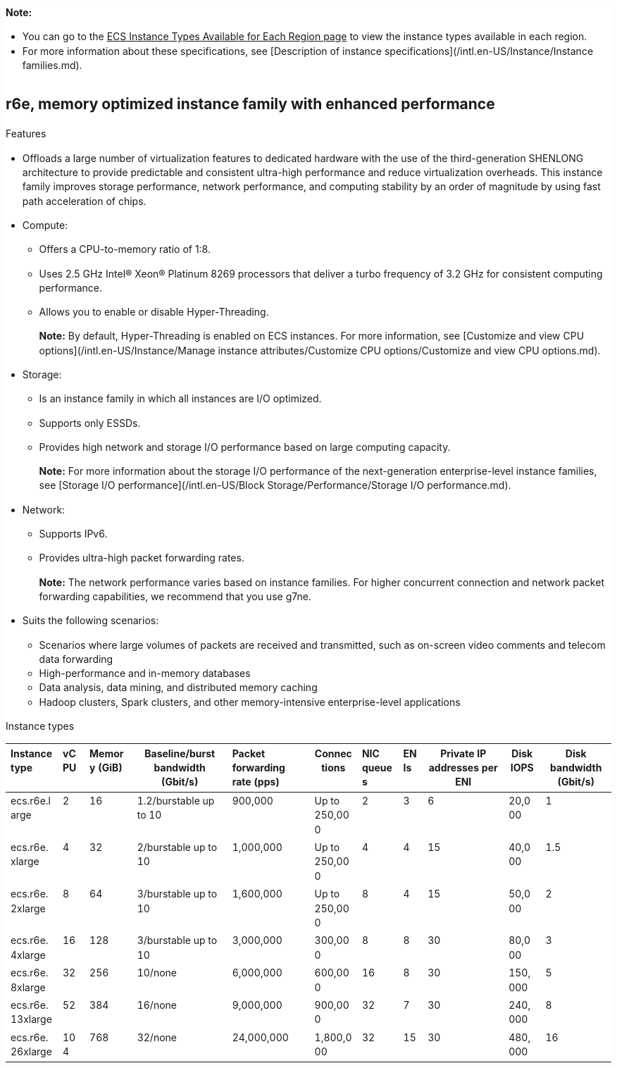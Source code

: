 **Note:**

-   You can go to the [ECS Instance Types Available for Each Region page](https://ecs-buy.aliyun.com/instanceTypes/#/instanceTypeByRegion) to view the instance types available in each region.
-   For more information about these specifications, see [Description of instance specifications](/intl.en-US/Instance/Instance families.md).

## r6e, memory optimized instance family with enhanced performance

Features

-   Offloads a large number of virtualization features to dedicated hardware with the use of the third-generation SHENLONG architecture to provide predictable and consistent ultra-high performance and reduce virtualization overheads. This instance family improves storage performance, network performance, and computing stability by an order of magnitude by using fast path acceleration of chips.
-   Compute:
    -   Offers a CPU-to-memory ratio of 1:8.
    -   Uses 2.5 GHz Intel® Xeon® Platinum 8269 processors that deliver a turbo frequency of 3.2 GHz for consistent computing performance.
    -   Allows you to enable or disable Hyper-Threading.

        **Note:** By default, Hyper-Threading is enabled on ECS instances. For more information, see [Customize and view CPU options](/intl.en-US/Instance/Manage instance attributes/Customize CPU options/Customize and view CPU options.md).

-   Storage:
    -   Is an instance family in which all instances are I/O optimized.
    -   Supports only ESSDs.
    -   Provides high network and storage I/O performance based on large computing capacity.

        **Note:** For more information about the storage I/O performance of the next-generation enterprise-level instance families, see [Storage I/O performance](/intl.en-US/Block Storage/Performance/Storage I/O performance.md).

-   Network:
    -   Supports IPv6.
    -   Provides ultra-high packet forwarding rates.

        **Note:** The network performance varies based on instance families. For higher concurrent connection and network packet forwarding capabilities, we recommend that you use g7ne.

-   Suits the following scenarios:
    -   Scenarios where large volumes of packets are received and transmitted, such as on-screen video comments and telecom data forwarding
    -   High-performance and in-memory databases
    -   Data analysis, data mining, and distributed memory caching
    -   Hadoop clusters, Spark clusters, and other memory-intensive enterprise-level applications

Instance types

|Instance type|vCPU|Memory \(GiB\)|Baseline/burst bandwidth \(Gbit/s\)|Packet forwarding rate \(pps\)|Connections|NIC queues|ENIs|Private IP addresses per ENI|Disk IOPS|Disk bandwidth \(Gbit/s\)|
|:------------|:---|:-------------|-----------------------------------|:-----------------------------|-----------|:---------|:---|----------------------------|---------|-------------------------|
|ecs.r6e.large|2|16|1.2/burstable up to 10|900,000|Up to 250,000|2|3|6|20,000|1|
|ecs.r6e.xlarge|4|32|2/burstable up to 10|1,000,000|Up to 250,000|4|4|15|40,000|1.5|
|ecs.r6e.2xlarge|8|64|3/burstable up to 10|1,600,000|Up to 250,000|8|4|15|50,000|2|
|ecs.r6e.4xlarge|16|128|3/burstable up to 10|3,000,000|300,000|8|8|30|80,000|3|
|ecs.r6e.8xlarge|32|256|10/none|6,000,000|600,000|16|8|30|150,000|5|
|ecs.r6e.13xlarge|52|384|16/none|9,000,000|900,000|32|7|30|240,000|8|
|ecs.r6e.26xlarge|104|768|32/none|24,000,000|1,800,000|32|15|30|480,000|16|
